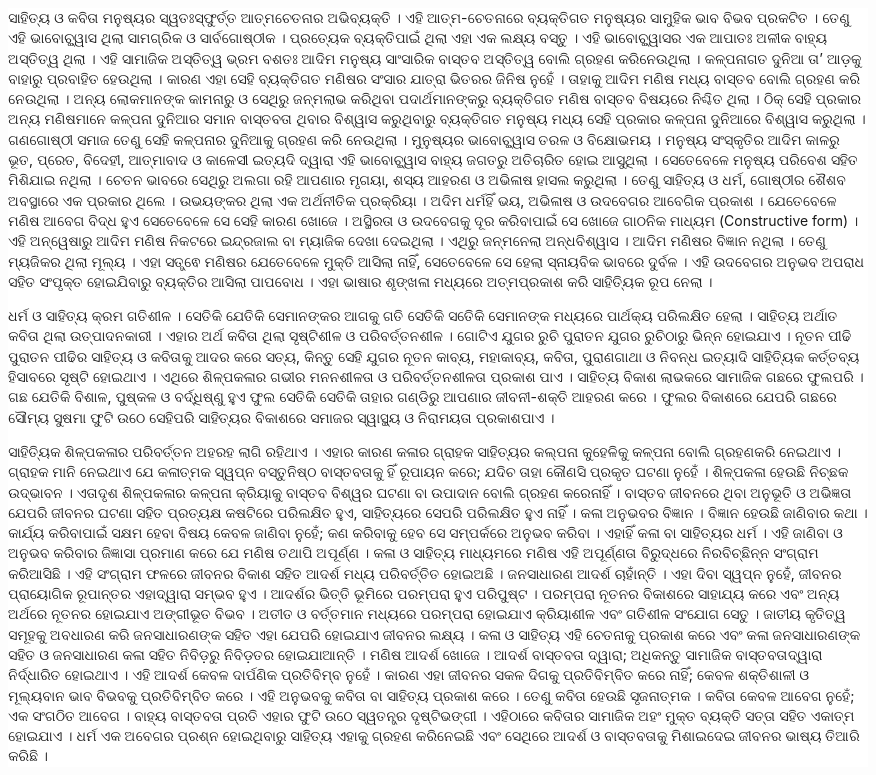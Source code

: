 ସାହିତ୍ୟ ଓ କବିତା ମନୁଷ୍ୟର ସ୍ୱତଃସ୍ଫୁର୍ତ୍ତ ଆତ୍ମଚେତନାର ଅଭିବ୍ୟକ୍ତି । ଏହି ଆତ୍ମ-ଚେତନାରେ ବ୍ୟକ୍ତିଗତ ମନୁଷ୍ୟର ସାମୁହିକ ଭାବ ବିଭବ ପ୍ରକଟିତ । ତେଣୁ ଏହି ଭାବୋଚ୍ଛ୍ୱାସ ଥିଲା ସାମଗ୍ରିକ ଓ ସାର୍ବଗୋଷ୍ଠୀକ । ପ୍ରତ୍ୟେକ ବ୍ୟକ୍ତିପାଇଁ ଥିଲା ଏହା ଏକ ଲକ୍ଷ୍ୟ ବସ୍ତୁ । ଏହି ଭାବୋଚ୍ଛ୍ୱାସର ଏକ ଆପାତଃ ଅଳୀକ ବାହ୍ୟ ଅସ୍ତିତ୍ୱ ଥିଲା । ଏହି ସାମାଜିକ ଅସ୍ତିତ୍ୱ ଭ୍ରମ ବଶତଃ ଆଦିମ ମନୁଷ୍ୟ ସାଂସାରିକ ବାସ୍ତବ ଅସ୍ତିତ୍ୱ ବୋଲି ଗ୍ରହଣ କରିନେଉଥିଲା । କଳ୍ପନାଗତ ଦୁନିଆ ତା’ ଆଡ଼କୁ ବାହାରୁ ପ୍ରବାହିତ ହେଉଥିଲା । କାରଣ ଏହା ସେହି ବ୍ୟକ୍ତିଗତ ମଣିଷର ସଂସାର ଯାତ୍ରା ଭିତରର ଜିନିଷ ନୁହେଁ । ତାହାକୁ ଆଦିମ ମଣିଷ ମଧ୍ୟ ବାସ୍ତବ ବୋଲି ଗ୍ରହଣ କରି ନେଉଥିଲା । ଅନ୍ୟ ଲୋକମାନଙ୍କ କାମନାରୁ ଓ ସେଥିରୁ ଜନ୍ମଲାଭ କରିଥିବା ପଦାର୍ଥମାନଙ୍କରୁ ବ୍ୟକ୍ତିଗତ ମଣିଷ ବାସ୍ତବ ବିଷୟରେ ନିଶ୍ଚିତ ଥିଲା । ଠିକ୍ ସେହି ପ୍ରକାର ଅନ୍ୟ ମଣିଷମାନେ କଳ୍ପନା ଦୁନିଆର ସମାନ ବାସ୍ତବତା ଥିବାର ବିଶ୍ୱାସ କରୁଥିବାରୁ ବ୍ୟକ୍ତିଗତ ମନୁଷ୍ୟ ମଧ୍ୟ ସେହି ପ୍ରକାର କଳ୍ପନା ଦୁନିଆରେ ବିଶ୍ୱାସ କରୁଥିଲା । ଗଣଗୋଷ୍ଠୀ ସମାଜ ତେଣୁ ସେହି କଳ୍ପନାର ଦୁନିଆକୁ ଗ୍ରହଣ କରି ନେଉଥିଲା । ମୁନୁଷ୍ୟର ଭାବୋଚ୍ଛ୍ୱାସ ତରଳ ଓ ବିକ୍ଷୋଭମୟ । ମନୁଷ୍ୟ ସଂସ୍କୃତିର ଆଦିମ କାଳରୁ ଭୂତ, ପ୍ରେତ, ବିଦେହୀ, ଆତ୍ମାବାଦ ଓ କାଳେସୀ ଇତ୍ୟଦି ଦ୍ୱାରା ଏହି ଭାବୋଚ୍ଛ୍ୱାସ ବାହ୍ୟ ଜଗତରୁ ଅତିଚାରିତ ହୋଇ ଆସୁଥିଲା । ସେତେବେଳେ ମନୁଷ୍ୟ ପରିବେଶ ସହିତ ମିଶିଯାଇ ନଥିଲା । ଚେତନ ଭାବରେ ସେଥିରୁ ଅଲଗା ରହି ଆପଣାର ମୃଗୟା, ଶସ୍ୟ ଆହରଣ ଓ ଅଭିଳାଷ ହାସଲ କରୁଥିଲା । ତେଣୁ ସାହିତ୍ୟ ଓ ଧର୍ମ, ଗୋଷ୍ଠୀର ଶୈଶବ ଅବସ୍ଥାରେ ଏକ ପ୍ରକାର ଥିଲେ । ଉଭୟଙ୍କର ଥିଲା ଏକ ଅର୍ଥନୀତିକ ପ୍ରକ୍ରିୟା । ଅଦିମ ଧର୍ମହିଁ ଭୟ, ଅଭିଳାଷ ଓ ଉଦବେଗର ଆବେଗିକ ପ୍ରକାଶ । ଯେତେବେଳେ ମଣିଷ ଆବେଗ ବିଦ୍ଧ ହୁଏ ସେତେବେଳେ ସେ ସେହି କାରଣ ଖୋଜେ । ଅସ୍ଥିରତା ଓ ଉଦବେଗକୁ ଦୂର କରିବାପାଇଁ ସେ ଖୋଜେ ଗାଠନିକ ମାଧ୍ୟମ (Constructive form) । ଏହି ଅନ୍ୱେଷାରୁ ଆଦିମ ମଣିଷ ନିକଟରେ ଇନ୍ଦ୍ରଜାଲ ବା ମ୍ୟାଜିକ ଦେଖା ଦେଇଥିଲା । ଏଥିରୁ ଜନ୍ମନେଲା ଅନ୍ଧବିଶ୍ୱାସ । ଆଦିମ ମଣିଷର ବିଜ୍ଞାନ ନଥିଲା । ତେଣୁ ମ୍ୟଜିକର ଥିଲା ମୂଲ୍ୟ । ଏହା ସତ୍ତ୍ଵେ ମଣିଷର ଯେତେବେଳେ ମୁକ୍ତି ଆସିଲା ନାହିଁ, ସେତେବେଳେ ସେ ହେଲା ସ୍ନାୟବିକ ଭାବରେ ଦୁର୍ବଳ । ଏହି ଉଦବେଗର ଅନୁଭବ ଅପରାଧ ସହିତ ସଂପୃକ୍ତ ହୋଇଯିବାରୁ ବ୍ୟକ୍ତିର ଆସିଲା ପାପବୋଧ । ଏହା ଭାଷାର ଶୃଙ୍ଖଳା ମଧ୍ୟରେ ଅତ୍ମପ୍ରକାଶ କରି ସାହିତ୍ୟିକ ରୂପ ନେଲା ।



ଧର୍ମ ଓ ସାହିତ୍ୟ କ୍ରମ ଗତିଶୀଳ । ସେତିକି ଯେତିକି ସେମାନଙ୍କର ଆଗକୁ ଗତି ସେତିକି ସତେିକି ସେମାନଙ୍କ ମଧ୍ୟରେ ପାର୍ଥକ୍ୟ ପରିଲକ୍ଷିତ ହେଲା । ସାହିତ୍ୟ ଅର୍ଥାତ କବିତା ଥିଲା ଉତ୍ପାଦନକାରୀ । ଏହାର ଅର୍ଥ କବିତା ଥିଲା ସୃଷ୍ଟିଶୀଳ ଓ ପରିବର୍ତ୍ତନଶୀଳ । ଗୋଟିଏ ଯୁଗର ରୁଚି ପୁରାତନ ଯୁଗର ରୁଚିଠାରୁ ଭିନ୍ନ ହୋଇଯାଏ । ନୂତନ ପୀଢି ପୁରାତନ ପୀଢିର ସାହିତ୍ୟ ଓ କବିତାକୁ ଆଦର କରେ ସତ୍ୟ, କିନ୍ତୁ ସେହି ଯୁଗର ନୂତନ କାବ୍ୟ, ମହାକାବ୍ୟ, କବିତା, ପୁରାଣଗାଥା ଓ ନିବନ୍ଧ ଇତ୍ୟାଦି ସାହିତ୍ୟିକ କର୍ତ୍ତବ୍ୟ ହିସାବରେ ସୃଷ୍ଟି ହୋଇଥାଏ । ଏଥିରେ ଶିଳ୍ପକଳାର ଗଭୀର ମନନଶୀଳତା ଓ ପରିବର୍ତ୍ତନଶୀଳତା ପ୍ରକାଶ ପାଏ । ସାହିତ୍ୟ ବିକାଶ ଲାଭକରେ ସାମାଜିକ ଗଛରେ ଫୁଲପରି । ଗଛ ଯେତିକି ବିଶାଳ, ପୁଷ୍କଳ ଓ ବର୍ଦ୍ଧିଷ୍ଣୁ ହୁଏ ଫୁଲ ସେତିକି ସେତିକି ତାହାର ଗଣ୍ଡିରୁ ଆପଣାର ଜୀବନୀ-ଶକ୍ତି ଆହରଣ କରେ । ଫୁଲର ବିକାଶରେ ଯେପରି ଗଛରେ ସୌମ୍ୟ ସୁଷମା ଫୁଟି ଉଠେ ସେହିପରି ସାହିତ୍ୟର ବିକାଶରେ ସମାଜର ସ୍ୱାସ୍ଥ୍ୟ ଓ ନିରାମୟତା ପ୍ରକାଶପାଏ ।



ସାହିତ୍ୟିକ ଶିଳ୍ପକଳାର ପରିବର୍ତ୍ତନ ଅହରହ ଲାଗି ରହିଥାଏ । ଏହାର କାରଣ କଳାର ଗ୍ରାହକ ସାହିତ୍ୟର କଲ୍ପନା କୁହେଳିକୁ କଳ୍ପନା ବୋଲି ଗ୍ରହଣକରି ନେଇଥାଏ । ଗ୍ରାହକ ମାନି ନେଇଥାଏ ଯେ କଳାତ୍ମକ ସ୍ୱପ୍ନ ବସ୍ତୁନିଷ୍ଠ ବାସ୍ତବତାକୁ ହିଁ ରୂପାୟନ କରେ; ଯଦିଚ ତାହା କୌଣସି ପ୍ରକୃତ ଘଟଣା ନୁହେଁ । ଶିଳ୍ପକଳା ହେଉଛି ନିଚ୍ଛକ ଉଦ୍ଭାବନ । ଏତାଦୃଶ ଶିଳ୍ପକଳାର କଳ୍ପନା କ୍ରିୟାକୁ ବାସ୍ତବ ବିଶ୍ୱର ଘଟଣା ବା ଉପାଦାନ ବୋଲି ଗ୍ରହଣ କରେନାହିଁ । ବାସ୍ତବ ଜୀବନରେ ଥିବା ଅନୁଭୂତି ଓ ଅଭିଜ୍ଞତା ଯେପରି ଜୀବନର ଘଟଣା ସହିତ ପ୍ରତ୍ୟକ୍ଷ କଷଟିରେ ପରିଲକ୍ଷିତ ହୁଏ, ସାହିତ୍ୟରେ ସେପରି ପରିଲକ୍ଷିତ ହୁଏ ନାହିଁ । କଳା ଅନୁଭବର ବିଜ୍ଞାନ । ବିଜ୍ଞାନ ହେଉଛି ଜାଣିବାର କଥା । କାର୍ଯ୍ୟ କରିବାପାଇଁ ସକ୍ଷମ ହେବା ବିଷୟ କେବଳ ଜାଣିବା ନୁହେଁ; କଣ କରିବାକୁ ହେବ ସେ ସମ୍ପର୍କରେ ଅନୁଭବ କରିବା । ଏହାହିଁ କଳା ବା ସାହିତ୍ୟର ଧର୍ମ । ଏହି ଜାଣିବା ଓ ଅନୁଭବ କରିବାର ଜିଜ୍ଞାସା ପ୍ରମାଣ କରେ ଯେ ମଣିଷ ତଥାପି ଅପୂର୍ଣ୍ଣ । କଳା ଓ ସାହିତ୍ୟ ମାଧ୍ୟମରେ ମଣିଷ ଏହି ଅପୂର୍ଣ୍ଣତା ବିରୁଦ୍ଧରେ ନିରବିଚ୍ଛିନ୍ନ ସଂଗ୍ରାମ କରିଆସିଛି । ଏହି ସଂଗ୍ରାମ ଫଳରେ ଜୀବନର ବିକାଶ ସହିତ ଆଦର୍ଶ ମଧ୍ୟ ପରିବର୍ତ୍ତିତ ହୋଇଅଛି । ଜନସାଧାରଣ ଆଦର୍ଶ ଚାହାଁନ୍ତି । ଏହା ଦିବା ସ୍ୱପ୍ନ ନୁହେଁ, ଜୀବନର ପ୍ରାୟୋଗିକ ରୂପାନ୍ତର ଏହାଦ୍ୱାରା ସମ୍ଭବ ହୁଏ । ଆଦର୍ଶର ଭିତ୍ତି ଭୂମିରେ ପରମ୍ପରା ହୁଏ ପରିପୁଷ୍ଟ । ପରମ୍ପରା ନୂତନର ବିକାଶରେ ସାହାଯ୍ୟ କରେ ଏବଂ ଅନ୍ୟ ଅର୍ଥରେ ନୂତନର ହୋଇଯାଏ ଅଙ୍ଗୀଭୂତ ବିଭବ । ଅତୀତ ଓ ବର୍ତ୍ତମାନ ମଧ୍ୟରେ ପରମ୍ପରା ହୋଇଯାଏ କ୍ରିୟାଶୀଳ ଏବଂ ଗତିଶୀଳ ସଂଯୋଗ ସେତୁ । ଜାତୀୟ କୃତିତ୍ୱ ସମୂହକୁ ଅବଧାରଣ କରି ଜନସାଧାରଣଙ୍କ ସହିତ ଏହା ଯେପରି ହୋଇଯାଏ ଜୀବନର ଲକ୍ଷ୍ୟ । କଳା ଓ ସାହିତ୍ୟ ଏହି ଚେତନାକୁ ପ୍ରକାଶ କରେ ଏବଂ କଳା ଜନସାଧାରଣଙ୍କ ସହିତ ଓ ଜନସାଧାରଣ କଳା ସହିତ ନିବିଡ଼ରୁ ନିବିଡ଼ତର ହୋଇଯାଆନ୍ତି । ମଣିଷ ଆଦର୍ଶ ଖୋଜେ । ଆଦର୍ଶ ବାସ୍ତବତା ଦ୍ୱାରା; ଅଧିକନ୍ତୁ ସାମାଜିକ ବାସ୍ତବତାଦ୍ୱାରା ନିର୍ଦ୍ଧାରିତ ହୋଇଥାଏ । ଏହି ଆଦର୍ଶ କେବଳ ଦାର୍ପଣିକ ପ୍ରତିବିମ୍ବ ନୁହେଁ । କାରଣ ଏହା ଜୀବନର ସକଳ ଦିଗକୁ ପ୍ରତିବିମ୍ବିତ କରେ ନାହିଁ; କେବଳ ଶକ୍ତିଶାଳୀ ଓ ମୂଲ୍ୟବାନ ଭାବ ବିଭବକୁ ପ୍ରତିବିମ୍ବିତ କରେ । ଏହି ଅନୁଭବକୁ କବିତା ବା ସାହିତ୍ୟ ପ୍ରକାଶ କରେ । ତେଣୁ କବିତା ହେଉଛି ସୃଜନାତ୍ମକ । କବିତା କେବଳ ଆବେଗ ନୁହେଁ; ଏକ ସଂଗଠିତ ଆବେଗ । ବାହ୍ୟ ବାସ୍ତବତା ପ୍ରତି ଏହାର ଫୁଟି ଉଠେ ସ୍ୱତନ୍ତ୍ର ଦୃଷ୍ଟିଭଙ୍ଗୀ । ଏହିଠାରେ କବିତାର ସାମାଜିକ ଅହଂ ମୁକ୍ତ ବ୍ୟକ୍ତି ସତ୍ତା ସହିତ ଏକାତ୍ମ ହୋଇଯାଏ । ଧର୍ମ ଏକ ଅବେଗର ପ୍ରଶ୍ନ ହୋଇଥିବାରୁ ସାହିତ୍ୟ ଏହାକୁ ଗ୍ରହଣ କରିନେଇଛି ଏବଂ ସେଥିରେ ଆଦର୍ଶ ଓ ବାସ୍ତବତାକୁ ମିଶାଇଦେଇ ଜୀବନର ଭାଷ୍ୟ ତିଆରି କରିଛି ।


